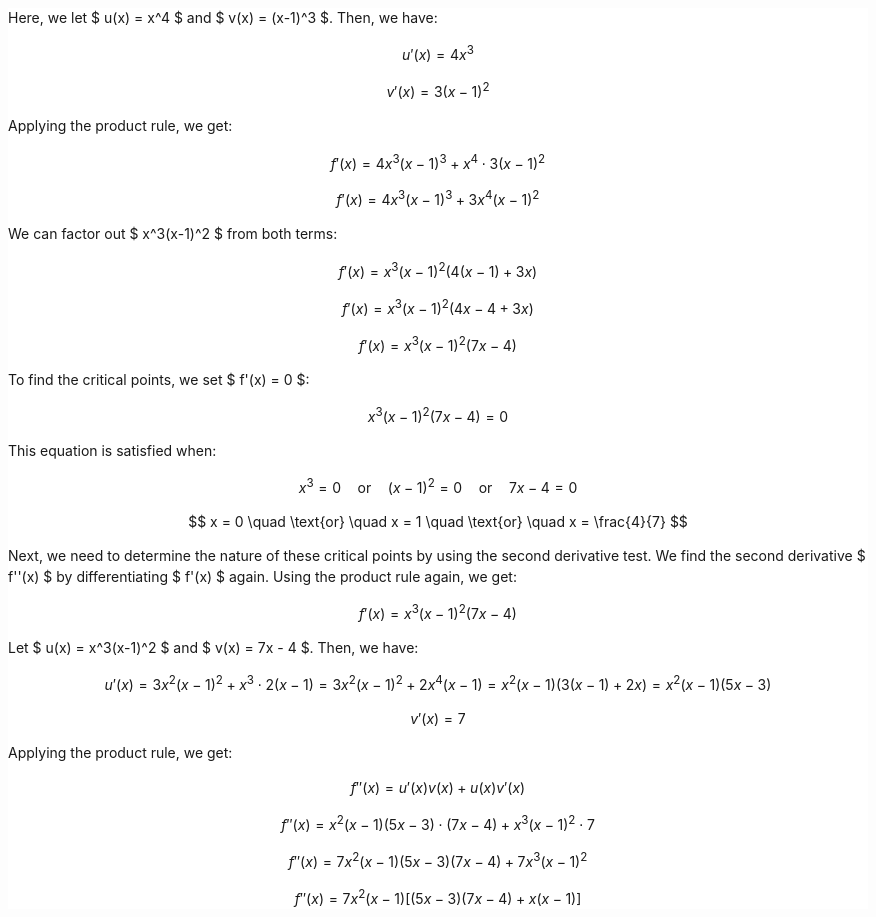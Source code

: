 

Here, we let $ u(x) = x^4 $ and $ v(x) = (x-1)^3 $. Then, we have:

$$ u'(x) = 4x^3 $$

$$ v'(x) = 3(x-1)^2 $$



Applying the product rule, we get:

$$ f'(x) = 4x^3(x-1)^3 + x^4 \cdot 3(x-1)^2 $$

$$ f'(x) = 4x^3(x-1)^3 + 3x^4(x-1)^2 $$



We can factor out $ x^3(x-1)^2 $ from both terms:

$$ f'(x) = x^3(x-1)^2(4(x-1) + 3x) $$

$$ f'(x) = x^3(x-1)^2(4x - 4 + 3x) $$

$$ f'(x) = x^3(x-1)^2(7x - 4) $$



To find the critical points, we set $ f'(x) = 0 $:

$$ x^3(x-1)^2(7x - 4) = 0 $$



This equation is satisfied when:

$$ x^3 = 0 \quad \text{or} \quad (x-1)^2 = 0 \quad \text{or} \quad 7x - 4 = 0 $$

$$ x = 0 \quad \text{or} \quad x = 1 \quad \text{or} \quad x = \frac{4}{7} $$



Next, we need to determine the nature of these critical points by using the second derivative test. We find the second derivative $ f''(x) $ by differentiating $ f'(x) $ again. Using the product rule again, we get:

$$ f'(x) = x^3(x-1)^2(7x - 4) $$



Let $ u(x) = x^3(x-1)^2 $ and $ v(x) = 7x - 4 $. Then, we have:

$$ u'(x) = 3x^2(x-1)^2 + x^3 \cdot 2(x-1) = 3x^2(x-1)^2 + 2x^4(x-1) = x^2(x-1)(3(x-1) + 2x) = x^2(x-1)(5x - 3) $$

$$ v'(x) = 7 $$



Applying the product rule, we get:

$$ f''(x) = u'(x)v(x) + u(x)v'(x) $$

$$ f''(x) = x^2(x-1)(5x - 3) \cdot (7x - 4) + x^3(x-1)^2 \cdot 7 $$

$$ f''(x) = 7x^2(x-1)(5x - 3)(7x - 4) + 7x^3(x-1)^2 $$

$$ f''(x) = 7x^2(x-1) \left[ (5x - 3)(7x - 4) + x(x-1) \right] $$

